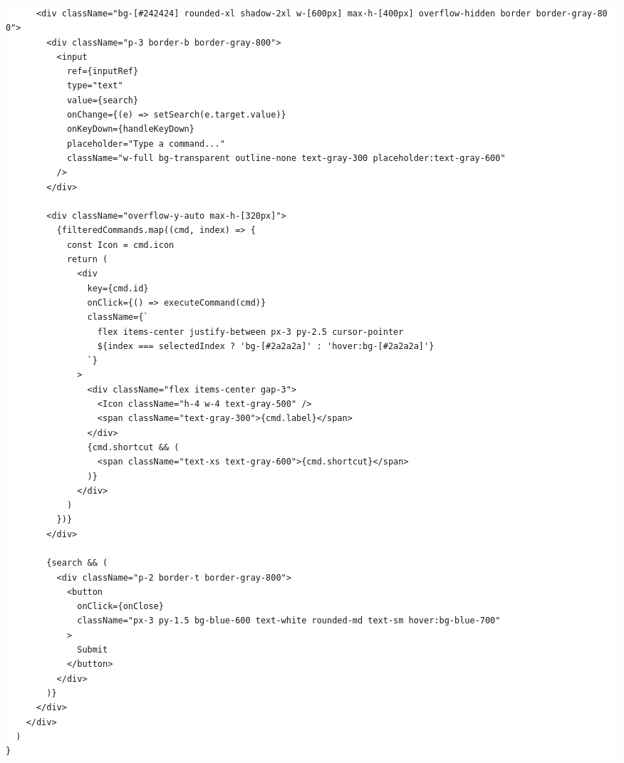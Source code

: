 ```tsx
      <div className="bg-[#242424] rounded-xl shadow-2xl w-[600px] max-h-[400px] overflow-hidden border border-gray-800">
        <div className="p-3 border-b border-gray-800">
          <input
            ref={inputRef}
            type="text"
            value={search}
            onChange={(e) => setSearch(e.target.value)}
            onKeyDown={handleKeyDown}
            placeholder="Type a command..."
            className="w-full bg-transparent outline-none text-gray-300 placeholder:text-gray-600"
          />
        </div>
        
        <div className="overflow-y-auto max-h-[320px]">
          {filteredCommands.map((cmd, index) => {
            const Icon = cmd.icon
            return (
              <div
                key={cmd.id}
                onClick={() => executeCommand(cmd)}
                className={`
                  flex items-center justify-between px-3 py-2.5 cursor-pointer
                  ${index === selectedIndex ? 'bg-[#2a2a2a]' : 'hover:bg-[#2a2a2a]'}
                `}
              >
                <div className="flex items-center gap-3">
                  <Icon className="h-4 w-4 text-gray-500" />
                  <span className="text-gray-300">{cmd.label}</span>
                </div>
                {cmd.shortcut && (
                  <span className="text-xs text-gray-600">{cmd.shortcut}</span>
                )}
              </div>
            )
          })}
        </div>
        
        {search && (
          <div className="p-2 border-t border-gray-800">
            <button
              onClick={onClose}
              className="px-3 py-1.5 bg-blue-600 text-white rounded-md text-sm hover:bg-blue-700"
            >
              Submit
            </button>
          </div>
        )}
      </div>
    </div>
  )
}
```

